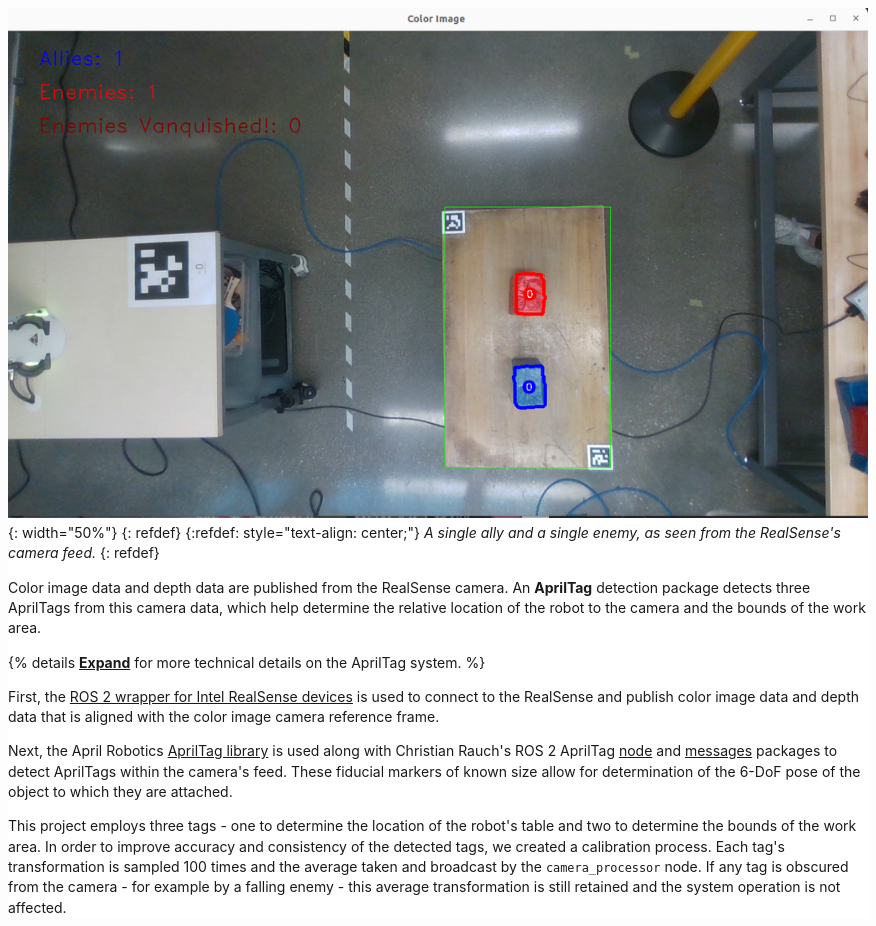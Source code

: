 ![Camera feed of a single ally and enemy](/assets/images/attack-of-the-franka/camera-feed-simple.png){: width="50%"}
{: refdef}
{:refdef: style="text-align: center;"}
_A single ally and a single enemy, as seen from the RealSense's camera feed._
{: refdef}

Color image data and depth data are published from the RealSense camera. An **AprilTag** detection package detects three AprilTags from this camera data, which help determine the relative location of the robot to the camera and the bounds of the work area.

{% details **<u>Expand</u>** for more technical details on the AprilTag system. %}

First, the [ROS 2 wrapper for Intel RealSense devices](https://github.com/IntelRealSense/realsense-ros) is used to connect to the RealSense and publish color image data and depth data that is aligned with the color image camera reference frame.

Next, the April Robotics [AprilTag library](https://github.com/AprilRobotics/apriltag) is used along with Christian Rauch's ROS 2 AprilTag [node](https://github.com/christianrauch/apriltag_ros) and [messages](https://github.com/christianrauch/apriltag_msgs) packages to detect AprilTags within the camera's feed. These fiducial markers of known size allow for determination of the 6-DoF pose of the object to which they are attached.

This project employs three tags - one to determine the location of the robot's table and two to determine the bounds of the work area. In order to improve accuracy and consistency of the detected tags, we created a calibration process. Each tag's transformation is sampled 100 times and the average taken and broadcast by the `camera_processor` node. If any tag is obscured from the camera - for example by a falling enemy - this average transformation is still retained and the system operation is not affected.
